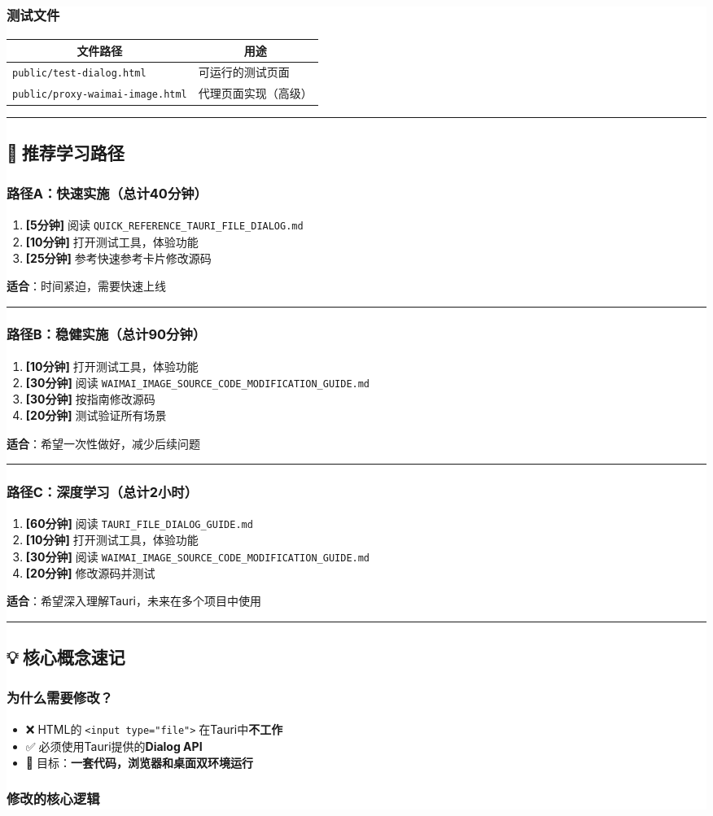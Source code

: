 ### 测试文件

| 文件路径 | 用途 |
|---------|------|
| `public/test-dialog.html` | 可运行的测试页面 |
| `public/proxy-waimai-image.html` | 代理页面实现（高级） |

---

## 🚀 推荐学习路径

### 路径A：快速实施（总计40分钟）

1. **[5分钟]** 阅读 `QUICK_REFERENCE_TAURI_FILE_DIALOG.md`
2. **[10分钟]** 打开测试工具，体验功能
3. **[25分钟]** 参考快速参考卡片修改源码

**适合**：时间紧迫，需要快速上线

---

### 路径B：稳健实施（总计90分钟）

1. **[10分钟]** 打开测试工具，体验功能
2. **[30分钟]** 阅读 `WAIMAI_IMAGE_SOURCE_CODE_MODIFICATION_GUIDE.md`
3. **[30分钟]** 按指南修改源码
4. **[20分钟]** 测试验证所有场景

**适合**：希望一次性做好，减少后续问题

---

### 路径C：深度学习（总计2小时）

1. **[60分钟]** 阅读 `TAURI_FILE_DIALOG_GUIDE.md`
2. **[10分钟]** 打开测试工具，体验功能
3. **[30分钟]** 阅读 `WAIMAI_IMAGE_SOURCE_CODE_MODIFICATION_GUIDE.md`
4. **[20分钟]** 修改源码并测试

**适合**：希望深入理解Tauri，未来在多个项目中使用

---

## 💡 核心概念速记

### 为什么需要修改？

- ❌ HTML的 `<input type="file">` 在Tauri中**不工作**
- ✅ 必须使用Tauri提供的**Dialog API**
- 🎯 目标：**一套代码，浏览器和桌面双环境运行**

### 修改的核心逻辑

